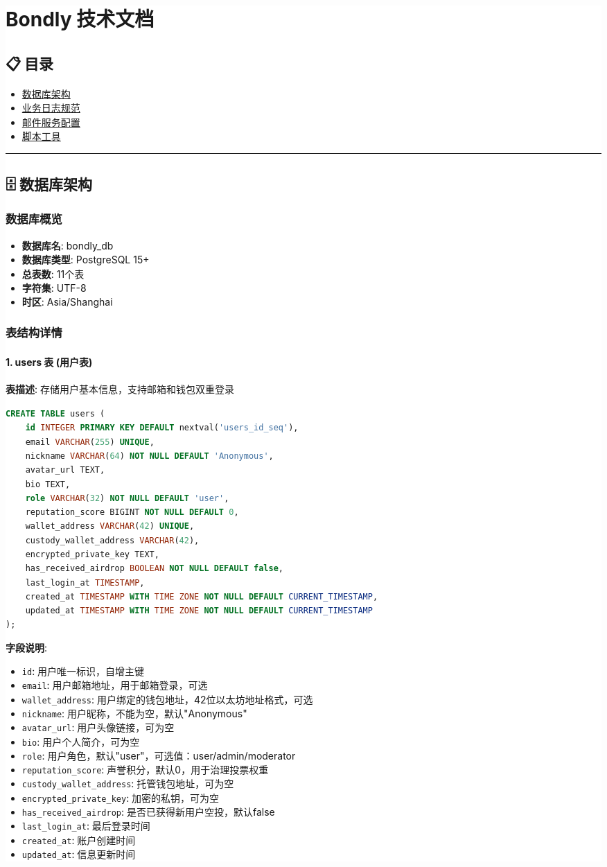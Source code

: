 # Bondly 技术文档

## 📋 目录

- [数据库架构](#数据库架构)
- [业务日志规范](#业务日志规范)
- [邮件服务配置](#邮件服务配置)
- [脚本工具](#脚本工具)

---

## 🗄️ 数据库架构

### 数据库概览

- **数据库名**: bondly_db
- **数据库类型**: PostgreSQL 15+
- **总表数**: 11个表
- **字符集**: UTF-8
- **时区**: Asia/Shanghai

### 表结构详情

#### 1. **users 表** (用户表)

**表描述**: 存储用户基本信息，支持邮箱和钱包双重登录

```sql
CREATE TABLE users (
    id INTEGER PRIMARY KEY DEFAULT nextval('users_id_seq'),
    email VARCHAR(255) UNIQUE,
    nickname VARCHAR(64) NOT NULL DEFAULT 'Anonymous',
    avatar_url TEXT,
    bio TEXT,
    role VARCHAR(32) NOT NULL DEFAULT 'user',
    reputation_score BIGINT NOT NULL DEFAULT 0,
    wallet_address VARCHAR(42) UNIQUE,
    custody_wallet_address VARCHAR(42),
    encrypted_private_key TEXT,
    has_received_airdrop BOOLEAN NOT NULL DEFAULT false,
    last_login_at TIMESTAMP,
    created_at TIMESTAMP WITH TIME ZONE NOT NULL DEFAULT CURRENT_TIMESTAMP,
    updated_at TIMESTAMP WITH TIME ZONE NOT NULL DEFAULT CURRENT_TIMESTAMP
);
```

**字段说明**:
- `id`: 用户唯一标识，自增主键
- `email`: 用户邮箱地址，用于邮箱登录，可选
- `wallet_address`: 用户绑定的钱包地址，42位以太坊地址格式，可选
- `nickname`: 用户昵称，不能为空，默认"Anonymous"
- `avatar_url`: 用户头像链接，可为空
- `bio`: 用户个人简介，可为空
- `role`: 用户角色，默认"user"，可选值：user/admin/moderator
- `reputation_score`: 声誉积分，默认0，用于治理投票权重
- `custody_wallet_address`: 托管钱包地址，可为空
- `encrypted_private_key`: 加密的私钥，可为空
- `has_received_airdrop`: 是否已获得新用户空投，默认false
- `last_login_at`: 最后登录时间
- `created_at`: 账户创建时间
- `updated_at`: 信息更新时间
